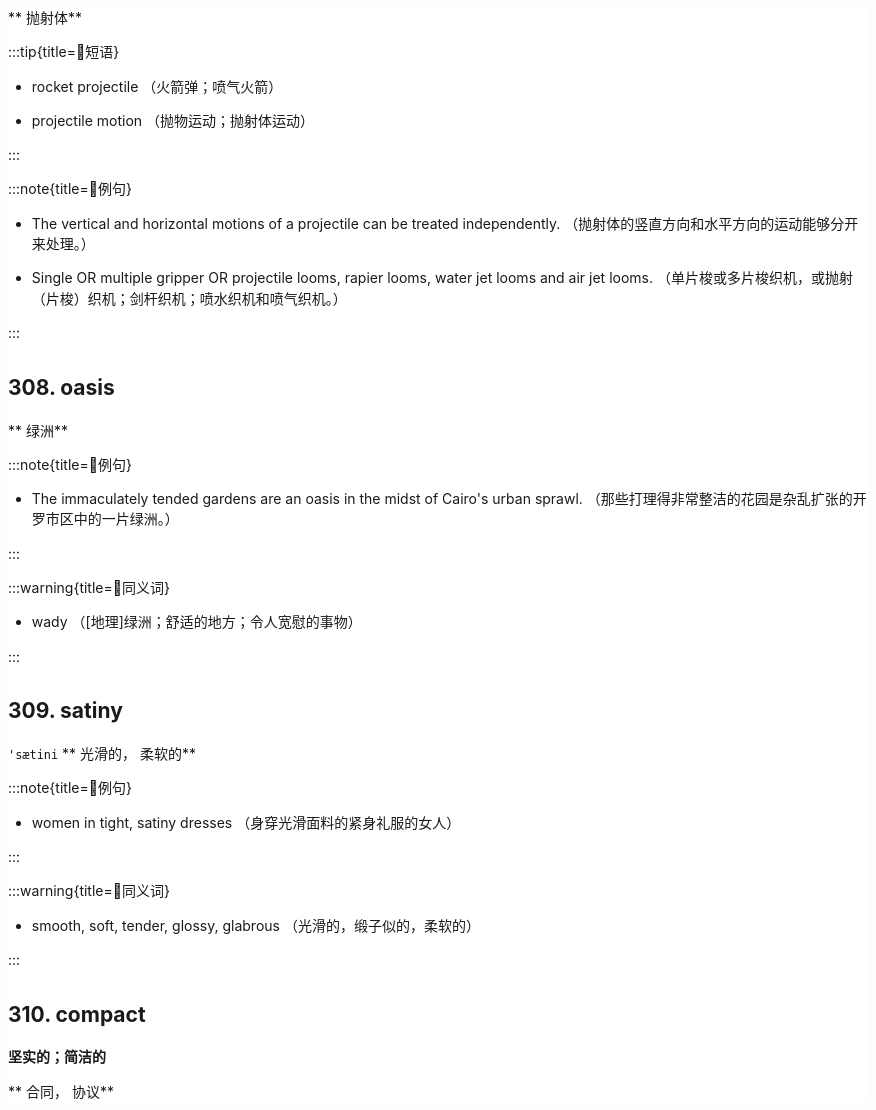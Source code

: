 ** 抛射体**

:::tip{title=🤩短语}

- rocket projectile （火箭弹；喷气火箭）

- projectile motion （抛物运动；抛射体运动）

:::

:::note{title=🎤例句}

- The vertical and horizontal motions of a projectile can be treated independently. （抛射体的竖直方向和水平方向的运动能够分开来处理。）

- Single OR multiple gripper OR projectile looms, rapier looms, water jet looms and air jet looms. （单片梭或多片梭织机，或抛射（片梭）织机；剑杆织机；喷水织机和喷气织机。）

:::

## 308. oasis

** 绿洲**

:::note{title=🎤例句}

- The immaculately tended gardens are an oasis in the midst of Cairo's urban sprawl. （那些打理得非常整洁的花园是杂乱扩张的开罗市区中的一片绿洲。）

:::

:::warning{title=🤔同义词}

- wady （[地理]绿洲；舒适的地方；令人宽慰的事物）

:::


## 309. satiny

`'sætini`  ** 光滑的， 柔软的**

:::note{title=🎤例句}

- women in tight, satiny dresses （身穿光滑面料的紧身礼服的女人）

:::

:::warning{title=🤔同义词}

- smooth, soft, tender, glossy, glabrous （光滑的，缎子似的，柔软的）

:::


## 310. compact

**坚实的；简洁的**

** 合同， 协议**
